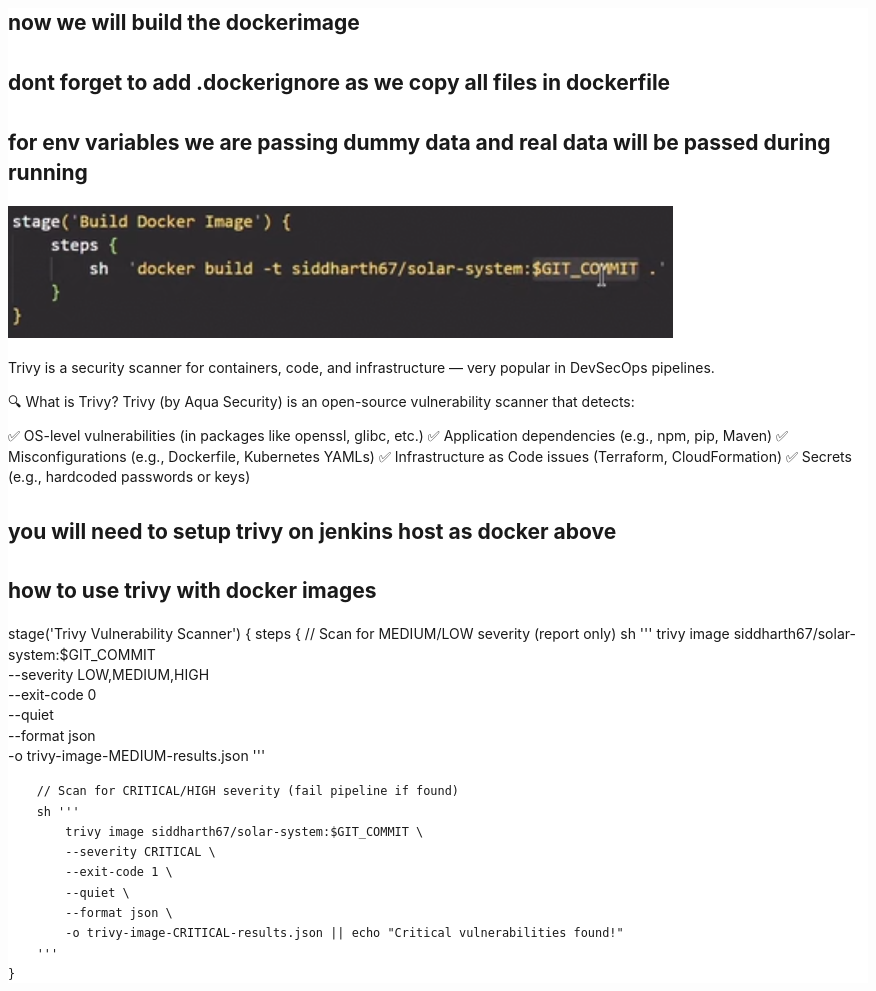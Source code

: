 ## now we will build the dockerimage 
## dont forget to add .dockerignore as we copy all files in dockerfile
## for env variables we are passing dummy data and real data will be passed during running

![alt text](image-17.png)

Trivy is a security scanner for containers, code, and infrastructure — very popular in DevSecOps pipelines.

🔍 What is Trivy?
Trivy (by Aqua Security) is an open-source vulnerability scanner that detects:

✅ OS-level vulnerabilities (in packages like openssl, glibc, etc.)
✅ Application dependencies (e.g., npm, pip, Maven)
✅ Misconfigurations (e.g., Dockerfile, Kubernetes YAMLs)
✅ Infrastructure as Code issues (Terraform, CloudFormation)
✅ Secrets (e.g., hardcoded passwords or keys)

## you will need to setup trivy on jenkins host as docker above

## how to use trivy with docker images

stage('Trivy Vulnerability Scanner') {
    steps {
        // Scan for MEDIUM/LOW severity (report only)
        sh '''
            trivy image siddharth67/solar-system:$GIT_COMMIT \
            --severity LOW,MEDIUM,HIGH \
            --exit-code 0 \
            --quiet \
            --format json \
            -o trivy-image-MEDIUM-results.json
        '''
        
        // Scan for CRITICAL/HIGH severity (fail pipeline if found)
        sh '''
            trivy image siddharth67/solar-system:$GIT_COMMIT \
            --severity CRITICAL \
            --exit-code 1 \
            --quiet \
            --format json \
            -o trivy-image-CRITICAL-results.json || echo "Critical vulnerabilities found!"
        '''
    }
  